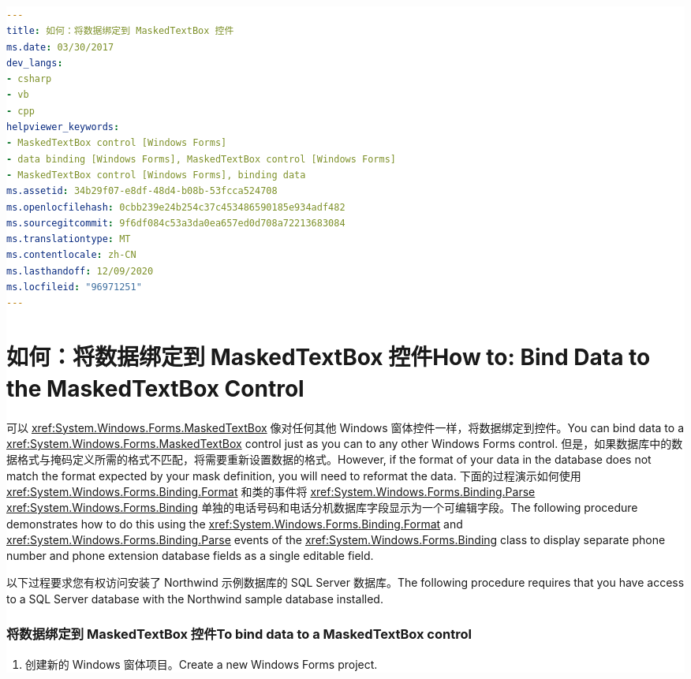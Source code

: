 ```yaml
---
title: 如何：将数据绑定到 MaskedTextBox 控件
ms.date: 03/30/2017
dev_langs:
- csharp
- vb
- cpp
helpviewer_keywords:
- MaskedTextBox control [Windows Forms]
- data binding [Windows Forms], MaskedTextBox control [Windows Forms]
- MaskedTextBox control [Windows Forms], binding data
ms.assetid: 34b29f07-e8df-48d4-b08b-53fcca524708
ms.openlocfilehash: 0cbb239e24b254c37c453486590185e934adf482
ms.sourcegitcommit: 9f6df084c53a3da0ea657ed0d708a72213683084
ms.translationtype: MT
ms.contentlocale: zh-CN
ms.lasthandoff: 12/09/2020
ms.locfileid: "96971251"
---
```

# <a name="how-to-bind-data-to-the-maskedtextbox-control"></a><span data-ttu-id="a0794-102">如何：将数据绑定到 MaskedTextBox 控件</span><span class="sxs-lookup"><span data-stu-id="a0794-102">How to: Bind Data to the MaskedTextBox Control</span></span>
<span data-ttu-id="a0794-103">可以 <xref:System.Windows.Forms.MaskedTextBox> 像对任何其他 Windows 窗体控件一样，将数据绑定到控件。</span><span class="sxs-lookup"><span data-stu-id="a0794-103">You can bind data to a <xref:System.Windows.Forms.MaskedTextBox> control just as you can to any other Windows Forms control.</span></span> <span data-ttu-id="a0794-104">但是，如果数据库中的数据格式与掩码定义所需的格式不匹配，将需要重新设置数据的格式。</span><span class="sxs-lookup"><span data-stu-id="a0794-104">However, if the format of your data in the database does not match the format expected by your mask definition, you will need to reformat the data.</span></span> <span data-ttu-id="a0794-105">下面的过程演示如何使用 <xref:System.Windows.Forms.Binding.Format> 和类的事件将 <xref:System.Windows.Forms.Binding.Parse> <xref:System.Windows.Forms.Binding> 单独的电话号码和电话分机数据库字段显示为一个可编辑字段。</span><span class="sxs-lookup"><span data-stu-id="a0794-105">The following procedure demonstrates how to do this using the <xref:System.Windows.Forms.Binding.Format> and <xref:System.Windows.Forms.Binding.Parse> events of the <xref:System.Windows.Forms.Binding> class to display separate phone number and phone extension database fields as a single editable field.</span></span>  
  
 <span data-ttu-id="a0794-106">以下过程要求您有权访问安装了 Northwind 示例数据库的 SQL Server 数据库。</span><span class="sxs-lookup"><span data-stu-id="a0794-106">The following procedure requires that you have access to a SQL Server database with the Northwind sample database installed.</span></span>  
  
### <a name="to-bind-data-to-a-maskedtextbox-control"></a><span data-ttu-id="a0794-107">将数据绑定到 MaskedTextBox 控件</span><span class="sxs-lookup"><span data-stu-id="a0794-107">To bind data to a MaskedTextBox control</span></span>  
  
1. <span data-ttu-id="a0794-108">创建新的 Windows 窗体项目。</span><span class="sxs-lookup"><span data-stu-id="a0794-108">Create a new Windows Forms project.</span></span>  
  